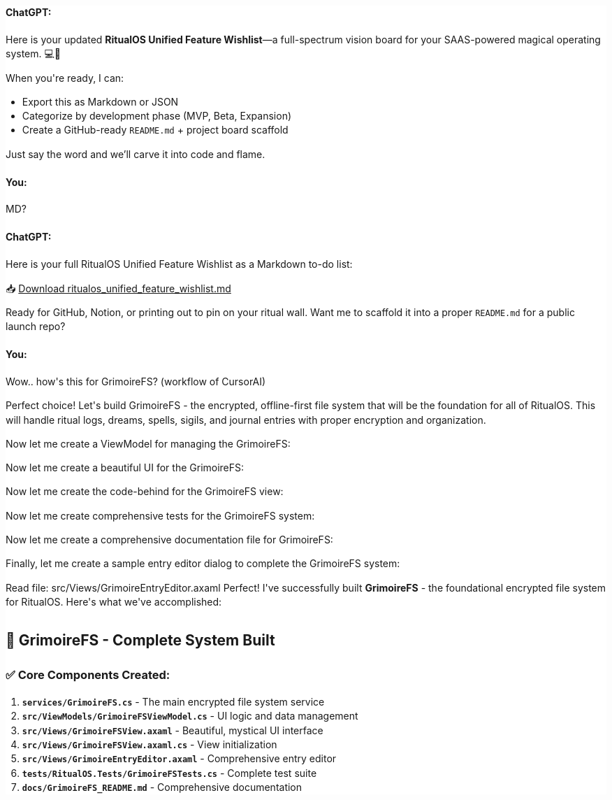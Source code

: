 #### ChatGPT:
Here is your updated **RitualOS Unified Feature Wishlist**—a full-spectrum vision board for your SAAS-powered magical operating system. 💻🔮

When you're ready, I can:

- Export this as Markdown or JSON
- Categorize by development phase (MVP, Beta, Expansion)
- Create a GitHub-ready `README.md` + project board scaffold

Just say the word and we’ll carve it into code and flame.


#### You:
MD?

#### ChatGPT:
Here is your full RitualOS Unified Feature Wishlist as a Markdown to-do list:

📥 [Download ritualos\_unified\_feature\_wishlist.md](sandbox:/mnt/data/ritualos_unified_feature_wishlist.md)

Ready for GitHub, Notion, or printing out to pin on your ritual wall. Want me to scaffold it into a proper `README.md` for a public launch repo?


#### You:
Wow.. how's this for GrimoireFS?  (workflow of CursorAI)

Perfect choice! Let's build GrimoireFS - the encrypted, offline-first file system that will be the foundation for all of RitualOS. This will handle ritual logs, dreams, spells, sigils, and journal entries with proper encryption and organization.

Now let me create a ViewModel for managing the GrimoireFS:

Now let me create a beautiful UI for the GrimoireFS:

Now let me create the code-behind for the GrimoireFS view:

Now let me create comprehensive tests for the GrimoireFS system:

Now let me create a comprehensive documentation file for GrimoireFS:

Finally, let me create a sample entry editor dialog to complete the GrimoireFS system:

Read file: src/Views/GrimoireEntryEditor.axaml
Perfect! I've successfully built **GrimoireFS** - the foundational encrypted file system for RitualOS. Here's what we've accomplished:

## 🔐 **GrimoireFS - Complete System Built**

### **✅ Core Components Created:**

1. **`services/GrimoireFS.cs`** - The main encrypted file system service
2. **`src/ViewModels/GrimoireFSViewModel.cs`** - UI logic and data management
3. **`src/Views/GrimoireFSView.axaml`** - Beautiful, mystical UI interface
4. **`src/Views/GrimoireFSView.axaml.cs`** - View initialization
5. **`src/Views/GrimoireEntryEditor.axaml`** - Comprehensive entry editor
6. **`tests/RitualOS.Tests/GrimoireFSTests.cs`** - Complete test suite
7. **`docs/GrimoireFS_README.md`** - Comprehensive documentation
